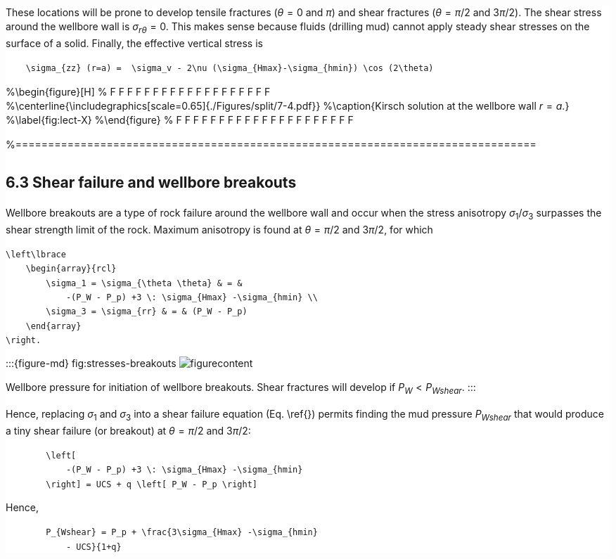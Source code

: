 These locations will be prone to develop tensile fractures ($\theta = 0$ and $\pi$) and shear fractures ($\theta = \pi/2$ and $3\pi/2$).
The shear stress around the wellbore wall is $\sigma_{r \theta} = 0$.
This makes sense because fluids (drilling mud) cannot apply steady shear stresses on the surface of a solid.
Finally, the effective vertical stress is 

```{math}
	\sigma_{zz} (r=a) =  \sigma_v - 2\nu (\sigma_{Hmax}-\sigma_{hmin}) \cos (2\theta) 
```

%\begin{figure}[H] % F F F F F F F F F F F F F F F F F F F   
%\centerline{\includegraphics[scale=0.65]{./Figures/split/7-4.pdf}}
%\caption{Kirsch solution at the wellbore wall $r=a$.}
%\label{fig:lect-X}
%\end{figure} % F F F F F F F F F F F F F F F F F F F F F 

%================================================================================
## 6.3 Shear failure and wellbore breakouts

Wellbore breakouts are a type of rock failure around the wellbore wall and occur when the stress anisotropy $\sigma_1/\sigma_3$ surpasses the shear strength limit of the rock.
Maximum anisotropy is found at $\theta= \pi/2$ and $3\pi/2$, for which 

```{math}
\left\lbrace
	\begin{array}{rcl}
		\sigma_1 = \sigma_{\theta \theta} & = &   
			-(P_W - P_p) +3 \: \sigma_{Hmax} -\sigma_{hmin} \\
		\sigma_3 = \sigma_{rr} & = & (P_W - P_p) 	 
	\end{array}
\right.
```

:::{figure-md} fig:stresses-breakouts
<img src="../mynewbook/figures/7-5.pdf" alt="figurecontent" width="600px">

Wellbore pressure for initiation of wellbore breakouts. Shear fractures will develop if $P_W < P_{Wshear}$.
:::

Hence, replacing $\sigma_1$ and $\sigma_3$ into a shear failure equation (Eq. \ref{}) permits finding the mud pressure $P_{Wshear}$ that would produce a tiny shear failure (or breakout) at $\theta= \pi/2$ and $3\pi/2$:

```{math}
		\left[  
			-(P_W - P_p) +3 \: \sigma_{Hmax} -\sigma_{hmin} 
		\right] = UCS + q \left[ P_W - P_p \right]	 
```

Hence,

```{math}
		P_{Wshear} = P_p + \frac{3\sigma_{Hmax} -\sigma_{hmin} 
			- UCS}{1+q}  
```
 